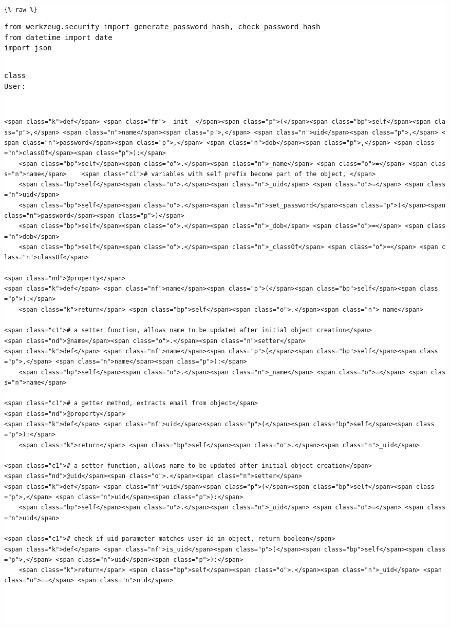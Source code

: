     {% raw %}
    
<div class="cell border-box-sizing code_cell rendered">
<div class="input">

<div class="inner_cell">
    <div class="input_area">
<div class=" highlight hl-ipython3"><pre><span></span><span class="kn">from</span> <span class="nn">werkzeug.security</span> <span class="kn">import</span> <span class="n">generate_password_hash</span><span class="p">,</span> <span class="n">check_password_hash</span>
<span class="kn">from</span> <span class="nn">datetime</span> <span class="kn">import</span> <span class="n">date</span>
<span class="kn">import</span> <span class="nn">json</span>

<span class="k">class</span> <span class="nc">User</span><span class="p">:</span>    

    <span class="k">def</span> <span class="fm">__init__</span><span class="p">(</span><span class="bp">self</span><span class="p">,</span> <span class="n">name</span><span class="p">,</span> <span class="n">uid</span><span class="p">,</span> <span class="n">password</span><span class="p">,</span> <span class="n">dob</span><span class="p">,</span> <span class="n">classOf</span><span class="p">):</span>
        <span class="bp">self</span><span class="o">.</span><span class="n">_name</span> <span class="o">=</span> <span class="n">name</span>    <span class="c1"># variables with self prefix become part of the object, </span>
        <span class="bp">self</span><span class="o">.</span><span class="n">_uid</span> <span class="o">=</span> <span class="n">uid</span>
        <span class="bp">self</span><span class="o">.</span><span class="n">set_password</span><span class="p">(</span><span class="n">password</span><span class="p">)</span>
        <span class="bp">self</span><span class="o">.</span><span class="n">_dob</span> <span class="o">=</span> <span class="n">dob</span>
        <span class="bp">self</span><span class="o">.</span><span class="n">_classOf</span> <span class="o">=</span> <span class="n">classOf</span>
    
    <span class="nd">@property</span>
    <span class="k">def</span> <span class="nf">name</span><span class="p">(</span><span class="bp">self</span><span class="p">):</span>
        <span class="k">return</span> <span class="bp">self</span><span class="o">.</span><span class="n">_name</span>
    
    <span class="c1"># a setter function, allows name to be updated after initial object creation</span>
    <span class="nd">@name</span><span class="o">.</span><span class="n">setter</span>
    <span class="k">def</span> <span class="nf">name</span><span class="p">(</span><span class="bp">self</span><span class="p">,</span> <span class="n">name</span><span class="p">):</span>
        <span class="bp">self</span><span class="o">.</span><span class="n">_name</span> <span class="o">=</span> <span class="n">name</span>
    
    <span class="c1"># a getter method, extracts email from object</span>
    <span class="nd">@property</span>
    <span class="k">def</span> <span class="nf">uid</span><span class="p">(</span><span class="bp">self</span><span class="p">):</span>
        <span class="k">return</span> <span class="bp">self</span><span class="o">.</span><span class="n">_uid</span>
    
    <span class="c1"># a setter function, allows name to be updated after initial object creation</span>
    <span class="nd">@uid</span><span class="o">.</span><span class="n">setter</span>
    <span class="k">def</span> <span class="nf">uid</span><span class="p">(</span><span class="bp">self</span><span class="p">,</span> <span class="n">uid</span><span class="p">):</span>
        <span class="bp">self</span><span class="o">.</span><span class="n">_uid</span> <span class="o">=</span> <span class="n">uid</span>
        
    <span class="c1"># check if uid parameter matches user id in object, return boolean</span>
    <span class="k">def</span> <span class="nf">is_uid</span><span class="p">(</span><span class="bp">self</span><span class="p">,</span> <span class="n">uid</span><span class="p">):</span>
        <span class="k">return</span> <span class="bp">self</span><span class="o">.</span><span class="n">_uid</span> <span class="o">==</span> <span class="n">uid</span>
    